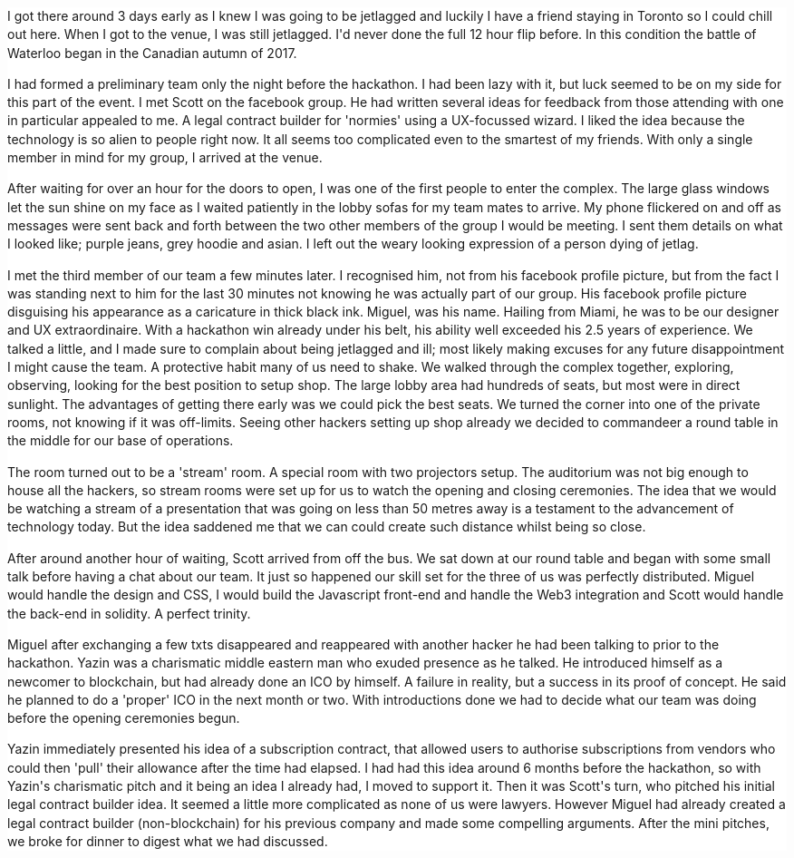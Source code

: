 I got there around 3 days early as I knew I was going to be jetlagged and luckily I have a friend staying in Toronto so I could chill out here. When I got to the venue, I was still jetlagged. I'd never done the full 12 hour flip before. In this condition the battle of Waterloo began in the Canadian autumn of 2017.

I had formed a preliminary team only the night before the hackathon. I had been lazy with it, but luck seemed to be on my side for this part of the event. I met Scott on the facebook group. He had written several ideas for feedback from those attending with one in particular appealed to me. A legal contract builder for 'normies' using a UX-focussed wizard. I liked the idea because the technology is so alien to people right now. It all seems too complicated even to the smartest of my friends. With only a single member in mind for my group, I arrived at the venue.

After waiting for over an hour for the doors to open, I was one of the first people to enter the complex. The large glass windows let the sun shine on my face as I waited patiently in the lobby sofas for my team mates to arrive. My phone flickered on and off as messages were sent back and forth between the two other members of the group I would be meeting. I sent them details on what I looked like; purple jeans, grey hoodie and asian. I left out the weary looking expression of a person dying of jetlag. 

I met the third member of our team a few minutes later. I recognised him, not from his facebook profile picture, but from the fact I was standing next to him for the last 30 minutes not knowing he was actually part of our group. His facebook profile picture disguising his appearance as a caricature in thick black ink. Miguel, was his name. Hailing from Miami, he was to be our designer and UX extraordinaire. With a hackathon win already under his belt, his ability well exceeded his 2.5 years of experience. We talked a little, and I made sure to complain about being jetlagged and ill; most likely making excuses for any future disappointment I might cause the team. A protective habit many of us need to shake. We walked through the complex together, exploring, observing, looking for the best position to setup shop. The large lobby area had hundreds of seats, but most were in direct sunlight. The advantages of getting there early was we could pick the best seats. We turned the corner into one of the private rooms, not knowing if it was off-limits. Seeing other hackers setting up shop already we decided to commandeer a round table in the middle for our base of operations.

The room turned out to be a 'stream' room. A special room with two projectors setup. The auditorium was not big enough to house all the hackers, so stream rooms were set up for us to watch the opening and closing ceremonies. The idea that we would be watching a stream of a presentation that was going on less than 50 metres away is a testament to the advancement of technology today. But the idea saddened me that we can could create such distance whilst being so close.

After around another hour of waiting, Scott arrived from off the bus. We sat down at our round table and began with some small talk before having a chat about our team. It just so happened our skill set for the three of us was perfectly distributed. Miguel would handle the design and CSS, I would build the Javascript front-end and handle the Web3 integration and Scott would handle the back-end in solidity. A perfect trinity. 

Miguel after exchanging a few txts disappeared and reappeared with another hacker he had been talking to prior to the hackathon. Yazin was a charismatic middle eastern man who exuded presence as he talked. He introduced himself as a newcomer to blockchain, but had already done an ICO by himself. A failure in reality, but a success in its proof of concept. He said he planned to do a 'proper' ICO in the next month or two. With introductions done we had to decide what our team was doing before the opening ceremonies begun.

Yazin immediately presented his idea of a subscription contract, that allowed users to authorise subscriptions from vendors who could then 'pull' their allowance after the time had elapsed. I had had this idea around 6 months before the hackathon, so with Yazin's charismatic pitch and it being an idea I already had, I moved to support it. Then it was Scott's turn, who pitched his initial legal contract builder idea. It seemed a little more complicated as none of us were lawyers. However Miguel had already created a legal contract builder (non-blockchain) for his previous company and made some compelling arguments. After the mini pitches, we broke for dinner to digest what we had discussed.

